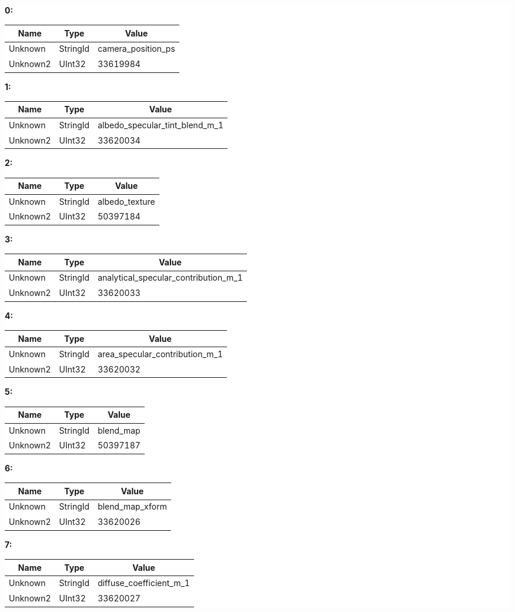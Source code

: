 
**0:**

Name	| Type	| Value
---	|---	|---	|
Unknown	|StringId	|camera_position_ps
Unknown2	|UInt32	|33619984


**1:**

Name	| Type	| Value
---	|---	|---	|
Unknown	|StringId	|albedo_specular_tint_blend_m_1
Unknown2	|UInt32	|33620034


**2:**

Name	| Type	| Value
---	|---	|---	|
Unknown	|StringId	|albedo_texture
Unknown2	|UInt32	|50397184


**3:**

Name	| Type	| Value
---	|---	|---	|
Unknown	|StringId	|analytical_specular_contribution_m_1
Unknown2	|UInt32	|33620033


**4:**

Name	| Type	| Value
---	|---	|---	|
Unknown	|StringId	|area_specular_contribution_m_1
Unknown2	|UInt32	|33620032


**5:**

Name	| Type	| Value
---	|---	|---	|
Unknown	|StringId	|blend_map
Unknown2	|UInt32	|50397187


**6:**

Name	| Type	| Value
---	|---	|---	|
Unknown	|StringId	|blend_map_xform
Unknown2	|UInt32	|33620026


**7:**

Name	| Type	| Value
---	|---	|---	|
Unknown	|StringId	|diffuse_coefficient_m_1
Unknown2	|UInt32	|33620027
